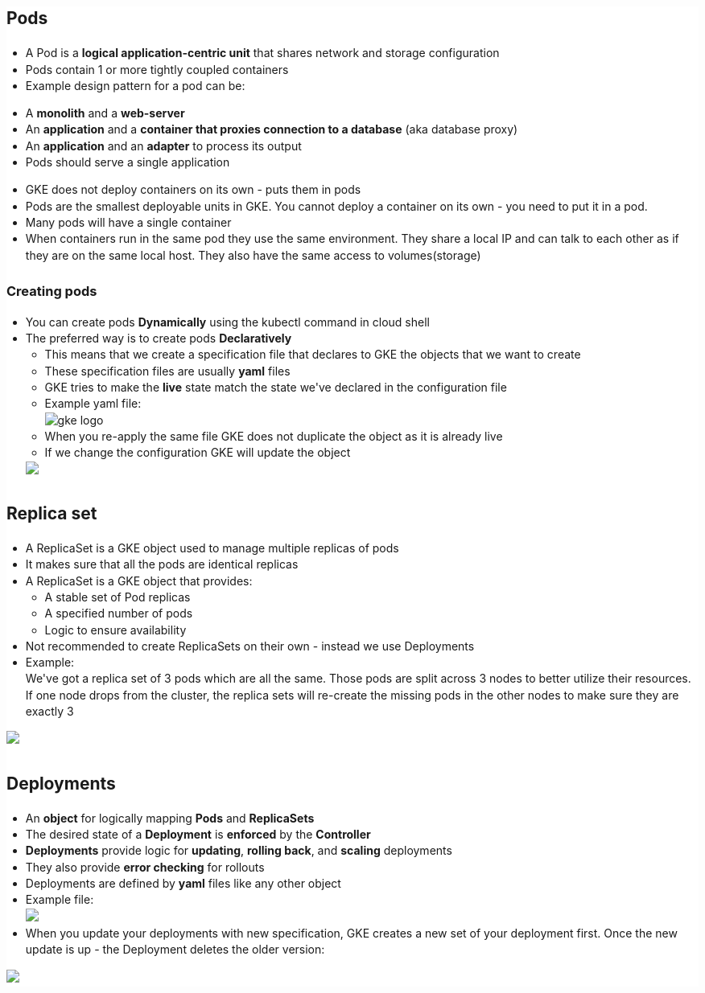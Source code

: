 

 ## **Pods**
 * A Pod is a **logical application-centric unit** that shares network and storage configuration
 * Pods contain 1 or more tightly coupled containers
 * Example design pattern for a pod can be:
  - A **monolith** and a **web-server**
  - An **application** and a **container that proxies connection to a database** (aka database proxy)
  - An **application** and an **adapter** to process its output
  - Pods should serve a single application
 * GKE does not deploy containers on its own - puts them in pods
 * Pods are the smallest deployable units in  GKE. You cannot deploy a container on its own - you need to put it in a pod.
 * Many pods will have a single container
 * When containers run in the same pod they use the same environment. They share a local IP and can talk to each other as if they are on the same local host. They also have the same access to volumes(storage)
### **Creating pods**
* You can create pods **Dynamically** using the kubectl command in cloud shell
* The preferred way is to create pods **Declaratively**
    * This means that we create a specification file that declares to GKE the objects that we want to create
    * These specification files are usually **yaml** files
    * GKE tries to make the **live** state match the state we've declared in the configuration file
    * Example yaml file:<br>
    <img src="https://i.imgur.com/JW39gA0.png" alt="gke logo" width="500"/><br>
    * When you re-apply the same file GKE does not duplicate the object as it is already live
    * If we change the configuration GKE will update the object<br>
    <img src="https://media.giphy.com/media/eq8KmQExIuwsmiYAbV/giphy.gif" width="500"/>


## **Replica set**
* A ReplicaSet is a GKE object used to manage multiple replicas of pods
* It makes sure that all the pods are identical replicas
* A ReplicaSet  is a GKE object that provides:
  * A stable set of Pod replicas
  * A specified number of pods
  * Logic to ensure availability
* Not recommended to create ReplicaSets on their own - instead we use Deployments
* Example:<br>
We've got a replica set of 3 pods which are all the same. Those pods are split across 3 nodes to better utilize their resources. If one node drops from the cluster, the replica sets will re-create the missing pods in the other nodes to make sure they are exactly 3<br>
<img src="https://media.giphy.com/media/jq3Vxz0NUNbKBxOsJJ/giphy.gif" width="500"/>


## **Deployments**
* An **object** for logically mapping **Pods** and **ReplicaSets**
* The desired state of a **Deployment** is **enforced** by the **Controller**
* **Deployments** provide logic for **updating**, **rolling back**, and **scaling** deployments
* They also provide **error checking** for rollouts
* Deployments are defined by **yaml** files like any other object
* Example file:<br>
  <img src="https://i.imgur.com/p0dRDAe.png" width="500"/><br>
* When you update your deployments with new specification, GKE creates a new set of your deployment first. Once  the new update is up - the Deployment deletes the older version:<br>
<img src="https://media.giphy.com/media/Lp4FavzG7nRiThHqqv/giphy.gif" width="500"/>
